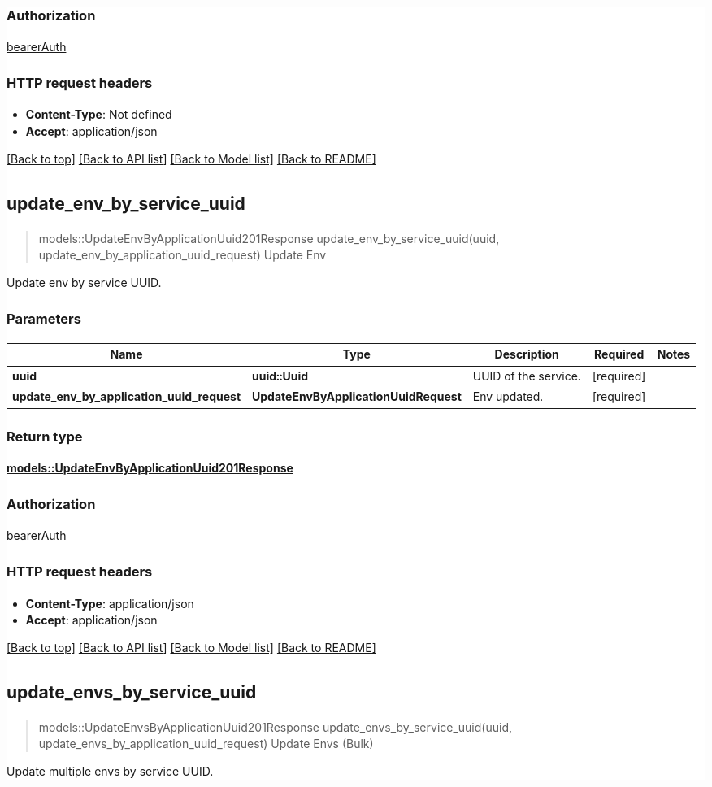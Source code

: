 ### Authorization

[bearerAuth](../README.md#bearerAuth)

### HTTP request headers

- **Content-Type**: Not defined
- **Accept**: application/json

[[Back to top]](#) [[Back to API list]](../README.md#documentation-for-api-endpoints) [[Back to Model list]](../README.md#documentation-for-models) [[Back to README]](../README.md)


## update_env_by_service_uuid

> models::UpdateEnvByApplicationUuid201Response update_env_by_service_uuid(uuid, update_env_by_application_uuid_request)
Update Env

Update env by service UUID.

### Parameters


Name | Type | Description  | Required | Notes
------------- | ------------- | ------------- | ------------- | -------------
**uuid** | **uuid::Uuid** | UUID of the service. | [required] |
**update_env_by_application_uuid_request** | [**UpdateEnvByApplicationUuidRequest**](UpdateEnvByApplicationUuidRequest.md) | Env updated. | [required] |

### Return type

[**models::UpdateEnvByApplicationUuid201Response**](update_env_by_application_uuid_201_response.md)

### Authorization

[bearerAuth](../README.md#bearerAuth)

### HTTP request headers

- **Content-Type**: application/json
- **Accept**: application/json

[[Back to top]](#) [[Back to API list]](../README.md#documentation-for-api-endpoints) [[Back to Model list]](../README.md#documentation-for-models) [[Back to README]](../README.md)


## update_envs_by_service_uuid

> models::UpdateEnvsByApplicationUuid201Response update_envs_by_service_uuid(uuid, update_envs_by_application_uuid_request)
Update Envs (Bulk)

Update multiple envs by service UUID.
